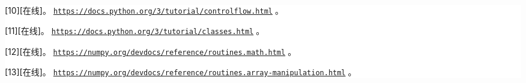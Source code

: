 [10][在线]。 [`https://docs.python.org/3/tutorial/controlflow.html`](https://docs.python.org/3/tutorial/controlflow.html) 。

[11][在线]。 [`https://docs.python.org/3/tutorial/classes.html`](https://docs.python.org/3/tutorial/classes.html) 。

[12][在线]。 [`https://numpy.org/devdocs/reference/routines.math.html`](https://numpy.org/devdocs/reference/routines.math.html) 。

[13][在线]。 [`https://numpy.org/devdocs/reference/routines.array-manipulation.html`](https://numpy.org/devdocs/reference/routines.array-manipulation.html) 。